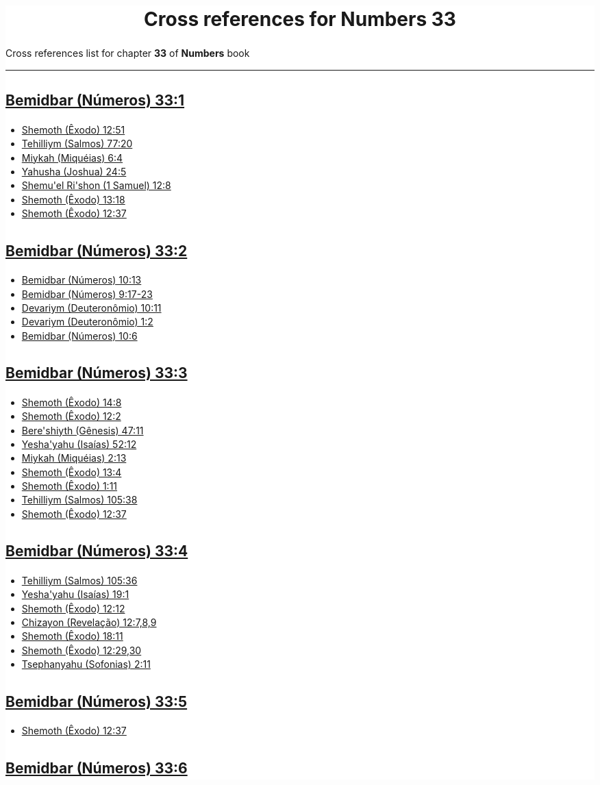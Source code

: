 <div align="center">

# Cross references for **Numbers 33**
</div>

Cross references list for chapter **33** of **Numbers** book

---

<h2 id="1"><a href="https://bible.ozzuu.com/pt_yah/Num/33#1" target="_blank">Bemidbar (Números) 33:1</a></h2>

- [Shemoth (Êxodo) 12:51](https://bible.ozzuu.com/pt_yah/Exo/12#51)
- [Tehilliym (Salmos) 77:20](https://bible.ozzuu.com/pt_yah/Psa/77#20)
- [Miykah (Miquéias) 6:4](https://bible.ozzuu.com/pt_yah/Mic/6#4)
- [Yahusha (Joshua) 24:5](https://bible.ozzuu.com/pt_yah/Jos/24#5)
- [Shemu'el Ri'shon (1 Samuel) 12:8](https://bible.ozzuu.com/pt_yah/1Sm/12#8)
- [Shemoth (Êxodo) 13:18](https://bible.ozzuu.com/pt_yah/Exo/13#18)
- [Shemoth (Êxodo) 12:37](https://bible.ozzuu.com/pt_yah/Exo/12#37)
<h2 id="2"><a href="https://bible.ozzuu.com/pt_yah/Num/33#2" target="_blank">Bemidbar (Números) 33:2</a></h2>

- [Bemidbar (Números) 10:13](https://bible.ozzuu.com/pt_yah/Num/10#13)
- [Bemidbar (Números) 9:17-23](https://bible.ozzuu.com/pt_yah/Num/9#17)
- [Devariym (Deuteronômio) 10:11](https://bible.ozzuu.com/pt_yah/Deu/10#11)
- [Devariym (Deuteronômio) 1:2](https://bible.ozzuu.com/pt_yah/Deu/1#2)
- [Bemidbar (Números) 10:6](https://bible.ozzuu.com/pt_yah/Num/10#6)
<h2 id="3"><a href="https://bible.ozzuu.com/pt_yah/Num/33#3" target="_blank">Bemidbar (Números) 33:3</a></h2>

- [Shemoth (Êxodo) 14:8](https://bible.ozzuu.com/pt_yah/Exo/14#8)
- [Shemoth (Êxodo) 12:2](https://bible.ozzuu.com/pt_yah/Exo/12#2)
- [Bere'shiyth (Gênesis) 47:11](https://bible.ozzuu.com/pt_yah/Gen/47#11)
- [Yesha'yahu (Isaías) 52:12](https://bible.ozzuu.com/pt_yah/Isa/52#12)
- [Miykah (Miquéias) 2:13](https://bible.ozzuu.com/pt_yah/Mic/2#13)
- [Shemoth (Êxodo) 13:4](https://bible.ozzuu.com/pt_yah/Exo/13#4)
- [Shemoth (Êxodo) 1:11](https://bible.ozzuu.com/pt_yah/Exo/1#11)
- [Tehilliym (Salmos) 105:38](https://bible.ozzuu.com/pt_yah/Psa/105#38)
- [Shemoth (Êxodo) 12:37](https://bible.ozzuu.com/pt_yah/Exo/12#37)
<h2 id="4"><a href="https://bible.ozzuu.com/pt_yah/Num/33#4" target="_blank">Bemidbar (Números) 33:4</a></h2>

- [Tehilliym (Salmos) 105:36](https://bible.ozzuu.com/pt_yah/Psa/105#36)
- [Yesha'yahu (Isaías) 19:1](https://bible.ozzuu.com/pt_yah/Isa/19#1)
- [Shemoth (Êxodo) 12:12](https://bible.ozzuu.com/pt_yah/Exo/12#12)
- [Chizayon (Revelação) 12:7,8,9](https://bible.ozzuu.com/pt_yah/Rev/12#7)
- [Shemoth (Êxodo) 18:11](https://bible.ozzuu.com/pt_yah/Exo/18#11)
- [Shemoth (Êxodo) 12:29,30](https://bible.ozzuu.com/pt_yah/Exo/12#29)
- [Tsephanyahu (Sofonias) 2:11](https://bible.ozzuu.com/pt_yah/Zep/2#11)
<h2 id="5"><a href="https://bible.ozzuu.com/pt_yah/Num/33#5" target="_blank">Bemidbar (Números) 33:5</a></h2>

- [Shemoth (Êxodo) 12:37](https://bible.ozzuu.com/pt_yah/Exo/12#37)
<h2 id="6"><a href="https://bible.ozzuu.com/pt_yah/Num/33#6" target="_blank">Bemidbar (Números) 33:6</a></h2>
